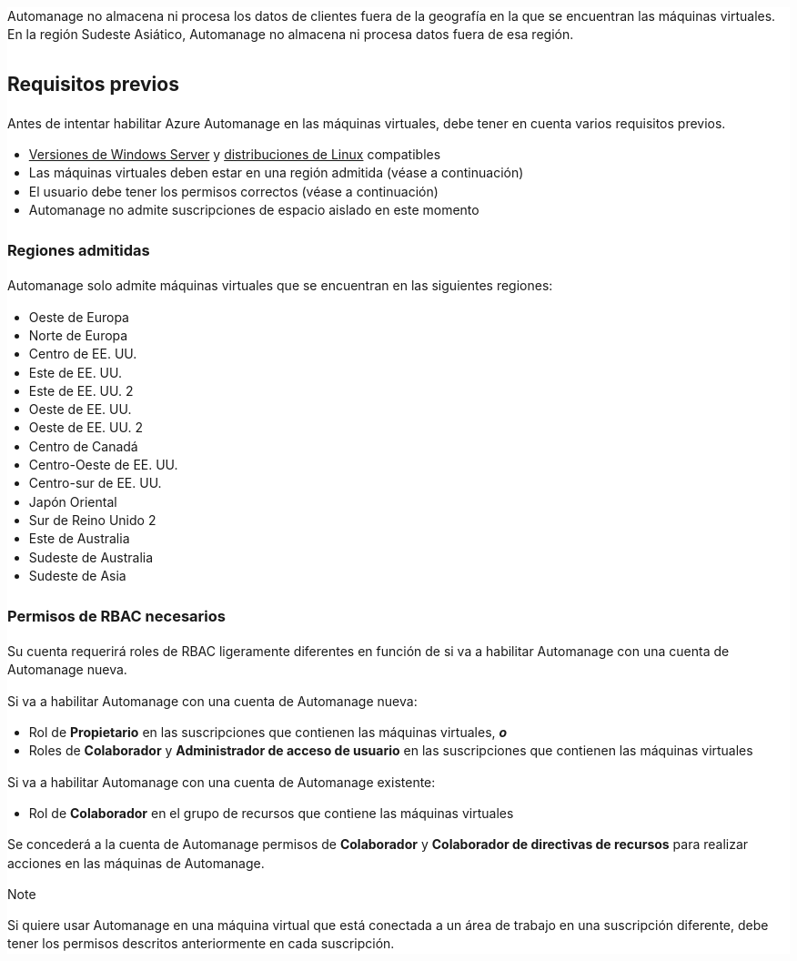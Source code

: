 Automanage no almacena ni procesa los datos de clientes fuera de la geografía en la que se encuentran las máquinas virtuales. En la región Sudeste Asiático, Automanage no almacena ni procesa datos fuera de esa región.

## <a name="prerequisites"></a>Requisitos previos

Antes de intentar habilitar Azure Automanage en las máquinas virtuales, debe tener en cuenta varios requisitos previos.

- [Versiones de Windows Server](automanage-windows-server.md#supported-windows-server-versions) y [distribuciones de Linux](automanage-linux.md#supported-linux-distributions-and-versions) compatibles
- Las máquinas virtuales deben estar en una región admitida (véase a continuación)
- El usuario debe tener los permisos correctos (véase a continuación)
- Automanage no admite suscripciones de espacio aislado en este momento

### <a name="supported-regions"></a>Regiones admitidas
Automanage solo admite máquinas virtuales que se encuentran en las siguientes regiones:
* Oeste de Europa
* Norte de Europa
* Centro de EE. UU.
* Este de EE. UU.
* Este de EE. UU. 2
* Oeste de EE. UU.
* Oeste de EE. UU. 2
* Centro de Canadá
* Centro-Oeste de EE. UU.
* Centro-sur de EE. UU.
* Japón Oriental
* Sur de Reino Unido 2
* Este de Australia
* Sudeste de Australia
* Sudeste de Asia

### <a name="required-rbac-permissions"></a>Permisos de RBAC necesarios
Su cuenta requerirá roles de RBAC ligeramente diferentes en función de si va a habilitar Automanage con una cuenta de Automanage nueva.

Si va a habilitar Automanage con una cuenta de Automanage nueva:
* Rol de **Propietario** en las suscripciones que contienen las máquinas virtuales, _**o**_
* Roles de **Colaborador** y **Administrador de acceso de usuario** en las suscripciones que contienen las máquinas virtuales

Si va a habilitar Automanage con una cuenta de Automanage existente:
* Rol de **Colaborador** en el grupo de recursos que contiene las máquinas virtuales

Se concederá a la cuenta de Automanage permisos de **Colaborador** y **Colaborador de directivas de recursos** para realizar acciones en las máquinas de Automanage.

> [!NOTE]
> Si quiere usar Automanage en una máquina virtual que está conectada a un área de trabajo en una suscripción diferente, debe tener los permisos descritos anteriormente en cada suscripción.
